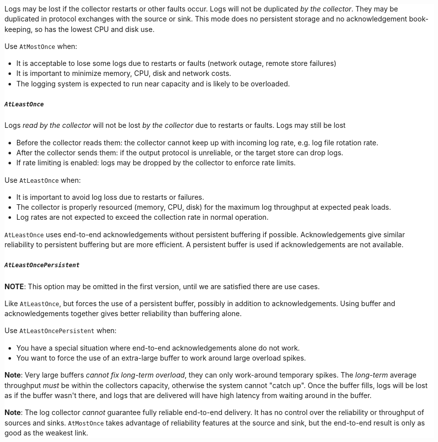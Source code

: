 Logs may be lost if the collector restarts or other faults occur.
Logs will not be duplicated _by the collector_.
They may be duplicated in protocol exchanges with the source or sink.
This mode does no persistent storage and no acknowledgement book-keeping, so has the lowest CPU and disk use.

Use `AtMostOnce` when:
- It is acceptable to lose some logs due to restarts or faults (network outage, remote store failures)
- It is important to minimize memory, CPU, disk and network costs.
- The logging system is expected to run near capacity and is likely to be overloaded.

##### `AtLeastOnce`

Logs _read by the collector_ will not be lost _by the collector_ due to restarts or faults.
Logs may still be lost
- Before the collector reads them: the collector cannot keep up with incoming log rate, e.g. log file rotation rate.
- After the collector sends them: if the output protocol is unreliable, or the target store can drop logs.
- If rate limiting is enabled: logs may be dropped by the collector to enforce rate limits.

Use `AtLeastOnce` when:
- It is important to avoid log loss due to restarts or failures.
- The collector is properly resourced (memory, CPU, disk) for the maximum log throughput at expected peak loads.
- Log rates are not expected to exceed the collection rate in normal operation.

`AtLeastOnce` uses end-to-end acknowledgements without persistent buffering if possible.
Acknowledgements give similar reliability to persistent buffering but are more efficient.
A persistent buffer is used if acknowledgements are not available.

##### `AtLeastOncePersistent`

**NOTE**: This option may be omitted in the first version, until we are satisfied there are use cases.

Like `AtLeastOnce`, but forces the use of a persistent buffer, possibly in addition to acknowledgements.
Using buffer and acknowledgements together gives better reliability than buffering alone.

Use `AtLeastOncePersistent` when:
- You have a special situation where end-to-end acknowledgements alone do not work.
- You want to force the use of an extra-large buffer to work around large overload spikes.

**Note**: Very large buffers _cannot fix long-term overload_, they can only work-around temporary spikes.
The _long-term_ average throughput _must_ be within the collectors capacity, otherwise the system cannot "catch up".
Once the buffer fills, logs will be lost as if the buffer wasn't there,
and logs that are delivered will have high latency from waiting around in the buffer.

**Note**: The log collector _cannot_ guarantee fully reliable end-to-end delivery.
It has no control over the reliability or throughput of sources and sinks.
`AtMostOnce` takes advantage of reliability features at the source and sink, but the end-to-end result is only as good as the weakest link.
